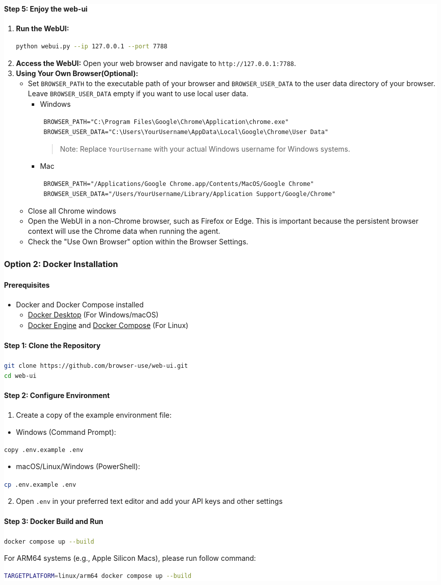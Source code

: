 #### Step 5: Enjoy the web-ui
1.  **Run the WebUI:**
    ```bash
    python webui.py --ip 127.0.0.1 --port 7788
    ```
2. **Access the WebUI:** Open your web browser and navigate to `http://127.0.0.1:7788`.
3. **Using Your Own Browser(Optional):**
    - Set `BROWSER_PATH` to the executable path of your browser and `BROWSER_USER_DATA` to the user data directory of your browser. Leave `BROWSER_USER_DATA` empty if you want to use local user data.
      - Windows
        ```env
         BROWSER_PATH="C:\Program Files\Google\Chrome\Application\chrome.exe"
         BROWSER_USER_DATA="C:\Users\YourUsername\AppData\Local\Google\Chrome\User Data"
        ```
        > Note: Replace `YourUsername` with your actual Windows username for Windows systems.
      - Mac
        ```env
         BROWSER_PATH="/Applications/Google Chrome.app/Contents/MacOS/Google Chrome"
         BROWSER_USER_DATA="/Users/YourUsername/Library/Application Support/Google/Chrome"
        ```
    - Close all Chrome windows
    - Open the WebUI in a non-Chrome browser, such as Firefox or Edge. This is important because the persistent browser context will use the Chrome data when running the agent.
    - Check the "Use Own Browser" option within the Browser Settings.

### Option 2: Docker Installation

#### Prerequisites
- Docker and Docker Compose installed
  - [Docker Desktop](https://www.docker.com/products/docker-desktop/) (For Windows/macOS)
  - [Docker Engine](https://docs.docker.com/engine/install/) and [Docker Compose](https://docs.docker.com/compose/install/) (For Linux)

#### Step 1: Clone the Repository
```bash
git clone https://github.com/browser-use/web-ui.git
cd web-ui
```

#### Step 2: Configure Environment
1. Create a copy of the example environment file:
- Windows (Command Prompt):
```bash
copy .env.example .env
```
- macOS/Linux/Windows (PowerShell):
```bash
cp .env.example .env
```
2. Open `.env` in your preferred text editor and add your API keys and other settings

#### Step 3: Docker Build and Run
```bash
docker compose up --build
```
For ARM64 systems (e.g., Apple Silicon Macs), please run follow command:
```bash
TARGETPLATFORM=linux/arm64 docker compose up --build
```
